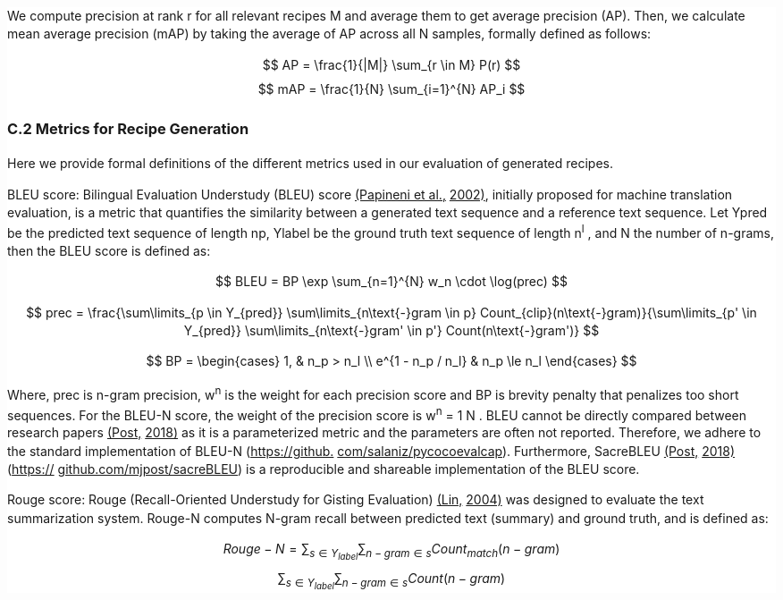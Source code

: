 We compute precision at rank r for all relevant recipes M and average them to get average precision (AP). Then, we calculate mean average precision (mAP) by taking the average of AP across all N samples, formally defined as follows:

$$
AP = \frac{1}{|M|} \sum_{r \in M} P(r)
$$
$$
mAP = \frac{1}{N} \sum_{i=1}^{N} AP_i
$$

### C.2 Metrics for Recipe Generation

Here we provide formal definitions of the different metrics used in our evaluation of generated recipes.

BLEU score: Bilingual Evaluation Understudy (BLEU) score [\(Papineni et al.,](#page-10-18) [2002\)](#page-10-18), initially proposed for machine translation evaluation, is a metric that quantifies the similarity between a generated text sequence and a reference text sequence. Let Ypred be the predicted text sequence of length np, Ylabel be the ground truth text sequence of length n<sup>l</sup> , and N the number of n-grams, then the BLEU score is defined as:

$$
BLEU = BP \exp \sum_{n=1}^{N} w_n \cdot \log(prec)
$$

$$
prec = \frac{\sum\limits_{p \in Y_{pred}} \sum\limits_{n\text{-}gram \in p} Count_{clip}(n\text{-}gram)}{\sum\limits_{p' \in Y_{pred}} \sum\limits_{n\text{-}gram' \in p'} Count(n\text{-}gram')}
$$

$$
BP = \begin{cases} 1, & n_p > n_l \\ e^{1 - n_p / n_l} & n_p \le n_l \end{cases}
$$

Where, prec is n-gram precision, w<sup>n</sup> is the weight for each precision score and BP is brevity penalty that penalizes too short sequences. For the BLEU-N score, the weight of the precision score is w<sup>n</sup> = 1 N . BLEU cannot be directly compared between research papers [\(Post,](#page-10-21) [2018\)](#page-10-21) as it is a parameterized metric and the parameters are often not reported. Therefore, we adhere to the standard implementation of BLEU-N ([https://github.](https://github.com/salaniz/pycocoevalcap) [com/salaniz/pycocoevalcap](https://github.com/salaniz/pycocoevalcap)). Furthermore, SacreBLEU [\(Post,](#page-10-21) [2018\)](#page-10-21) ([https://](https://github.com/mjpost/sacreBLEU) [github.com/mjpost/sacreBLEU](https://github.com/mjpost/sacreBLEU)) is a reproducible and shareable implementation of the BLEU score.

Rouge score: Rouge (Recall-Oriented Understudy for Gisting Evaluation) [\(Lin,](#page-10-19) [2004\)](#page-10-19) was designed to evaluate the text summarization system. Rouge-N computes N-gram recall between predicted text (summary) and ground truth, and is defined as:

$$
Rouge-N = \sum_{s \in Y_{label}} \sum_{n-gram \in s} Count_{match}(n-gram)
$$
$$
\sum_{s \in Y_{label}} \sum_{n-gram \in s} Count(n-gram)
$$
